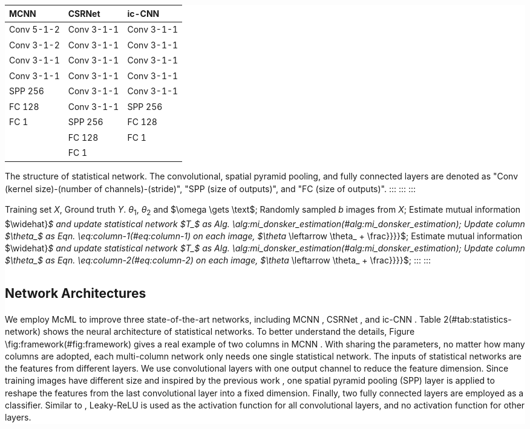 


| **MCNN**  | **CSRNet**  | **ic-CNN**  |
|:-------------------------|:---------------------------|:---------------------------|
| Conv 5-1-2               | Conv 3-1-1                 | Conv 3-1-1                 |
| Conv 3-1-2               | Conv 3-1-1                 | Conv 3-1-1                 |
| Conv 3-1-1               | Conv 3-1-1                 | Conv 3-1-1                 |
| Conv 3-1-1               | Conv 3-1-1                 | Conv 3-1-1                 |
| SPP 256                  | Conv 3-1-1                 | Conv 3-1-1                 |
| FC 128                   | Conv 3-1-1                 | SPP 256                    |
| FC 1                     | SPP 256                    | FC 128                     |
|                          | FC 128                     | FC 1                       |
|                          | FC 1                       |                            |

The structure of statistical network. The convolutional, spatial pyramid pooling, and fully connected layers are denoted as \"Conv (kernel size)-(number of channels)-(stride)\", \"SPP (size of outputs)\", and \"FC (size of outputs)\".
:::
:::
:::





Training set $X$, Ground truth $Y$. $\theta_1$, $\theta_2$ and $\omega \gets \text$; Randomly sampled $b$ images from $X$; Estimate mutual information $\widehat}_$ and update statistical network $T_$ as Alg. \alg:mi_donsker_estimation\(#alg:mi_donsker_estimation); Update column $\theta_$ as Eqn. \eq:column-1\(#eq:column-1) on each image, $\theta_ \leftarrow \theta_ +  \frac}}}}$; Estimate mutual information $\widehat}_$ and update statistical network $T_$ as Alg. \alg:mi_donsker_estimation\(#alg:mi_donsker_estimation); Update column $\theta_$ as Eqn. \eq:column-2\(#eq:column-2) on each image, $\theta_ \leftarrow \theta_ +  \frac}}}}$;
:::
:::

## Network Architectures 

We employ McML to improve three state-of-the-art networks, including MCNN , CSRNet , and ic-CNN . Table 2(#tab:statistics-network) shows the neural architecture of statistical networks. To better understand the details, Figure \fig:framework\(#fig:framework) gives a real example of two columns in MCNN . With sharing the parameters, no matter how many columns are adopted, each multi-column network only needs one single statistical network. The inputs of statistical networks are the features from different layers. We use convolutional layers with one output channel to reduce the feature dimension. Since training images have different size and inspired by the previous work , one spatial pyramid pooling (SPP) layer is applied to reshape the features from the last convolutional layer into a fixed dimension. Finally, two fully connected layers are employed as a classifier. Similar to , Leaky-ReLU  is used as the activation function for all convolutional layers, and no activation function for other layers.
